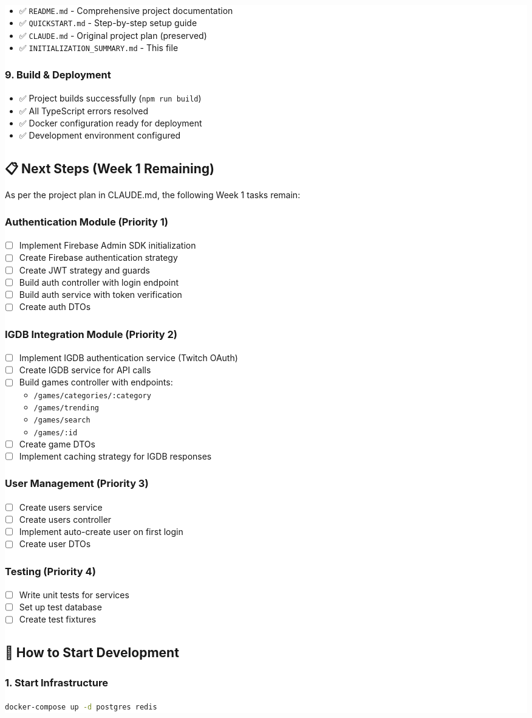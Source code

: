 - ✅ `README.md` - Comprehensive project documentation
- ✅ `QUICKSTART.md` - Step-by-step setup guide
- ✅ `CLAUDE.md` - Original project plan (preserved)
- ✅ `INITIALIZATION_SUMMARY.md` - This file

### 9. Build & Deployment

- ✅ Project builds successfully (`npm run build`)
- ✅ All TypeScript errors resolved
- ✅ Docker configuration ready for deployment
- ✅ Development environment configured

## 📋 Next Steps (Week 1 Remaining)

As per the project plan in CLAUDE.md, the following Week 1 tasks remain:

### Authentication Module (Priority 1)
- [ ] Implement Firebase Admin SDK initialization
- [ ] Create Firebase authentication strategy
- [ ] Create JWT strategy and guards
- [ ] Build auth controller with login endpoint
- [ ] Build auth service with token verification
- [ ] Create auth DTOs

### IGDB Integration Module (Priority 2)
- [ ] Implement IGDB authentication service (Twitch OAuth)
- [ ] Create IGDB service for API calls
- [ ] Build games controller with endpoints:
  - `/games/categories/:category`
  - `/games/trending`
  - `/games/search`
  - `/games/:id`
- [ ] Create game DTOs
- [ ] Implement caching strategy for IGDB responses

### User Management (Priority 3)
- [ ] Create users service
- [ ] Create users controller
- [ ] Implement auto-create user on first login
- [ ] Create user DTOs

### Testing (Priority 4)
- [ ] Write unit tests for services
- [ ] Set up test database
- [ ] Create test fixtures

## 🚀 How to Start Development

### 1. Start Infrastructure
```bash
docker-compose up -d postgres redis
```
